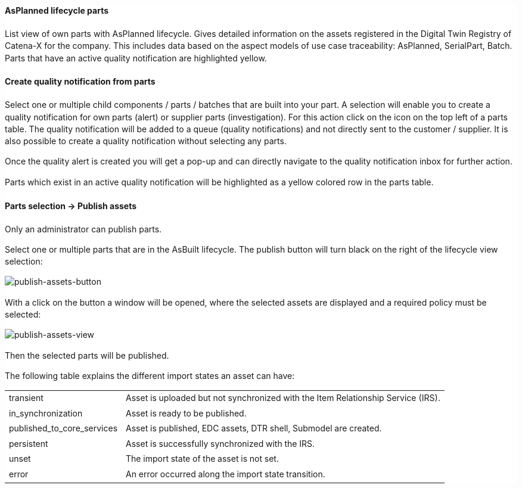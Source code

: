 #### AsPlanned lifecycle parts

List view of own parts with AsPlanned lifecycle.
Gives detailed information on the assets registered in the Digital Twin Registry of Catena-X for the company.
This includes data based on the aspect models of use case traceability: AsPlanned, SerialPart, Batch.
Parts that have an active quality notification are highlighted yellow.

#### Create quality notification from parts

Select one or multiple child components / parts / batches that are built into your part.
A selection will enable you to create a quality notification for own parts (alert) or supplier parts (investigation). For this action click on the icon on the top left of a parts table.
The quality notification will be added to a queue (quality notifications) and not directly sent to the customer / supplier.
It is also possible to create a quality notification without selecting any parts.

Once the quality alert is created you will get a pop-up and can directly navigate to the quality notification inbox for further action.

Parts which exist in an active quality notification will be highlighted as a yellow colored row in the parts table.

#### Parts selection -> Publish assets

Only an administrator can publish parts.

Select one or multiple parts that are in the AsBuilt lifecycle. The publish button will turn black on the right of the lifecycle view selection:

![publish-assets-button](https://raw.githubusercontent.com/eclipse-tractusx/traceability-foss/main/docs/src/images/user-manual/parts/publish-assets-button.svg)

With a click on the button a window will be opened, where the selected assets are displayed and a required policy must be selected:

![publish-assets-view](https://raw.githubusercontent.com/eclipse-tractusx/traceability-foss/main/docs/src/images/user-manual/parts/publish-assets-view.svg)

Then the selected parts will be published.

The following table explains the different import states an asset can have:

|     |     |
| --- | --- |
| transient | Asset is uploaded but not synchronized with the Item Relationship Service (IRS). |
| in_synchronization | Asset is ready to be published. |
| published_to_core_services | Asset is published, EDC assets, DTR shell, Submodel are created. |
| persistent | Asset is successfully synchronized with the IRS. |
| unset | The import state of the asset is not set. |
| error | An error occurred along the import state transition. |
